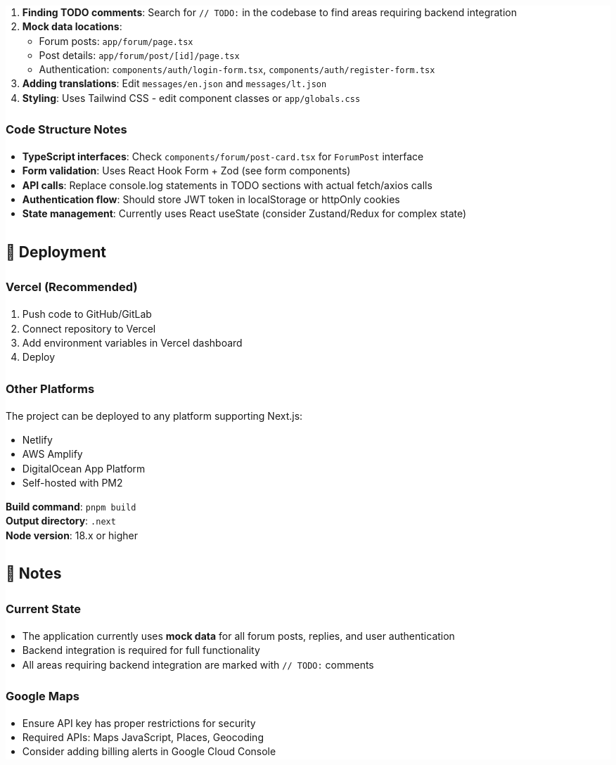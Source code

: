 1. **Finding TODO comments**: Search for `// TODO:` in the codebase to find areas requiring backend integration
2. **Mock data locations**: 
   - Forum posts: `app/forum/page.tsx`
   - Post details: `app/forum/post/[id]/page.tsx`
   - Authentication: `components/auth/login-form.tsx`, `components/auth/register-form.tsx`
3. **Adding translations**: Edit `messages/en.json` and `messages/lt.json`
4. **Styling**: Uses Tailwind CSS - edit component classes or `app/globals.css`

### Code Structure Notes

- **TypeScript interfaces**: Check `components/forum/post-card.tsx` for `ForumPost` interface
- **Form validation**: Uses React Hook Form + Zod (see form components)
- **API calls**: Replace console.log statements in TODO sections with actual fetch/axios calls
- **Authentication flow**: Should store JWT token in localStorage or httpOnly cookies
- **State management**: Currently uses React useState (consider Zustand/Redux for complex state)

## 🚀 Deployment

### Vercel (Recommended)

1. Push code to GitHub/GitLab
2. Connect repository to Vercel
3. Add environment variables in Vercel dashboard
4. Deploy

### Other Platforms

The project can be deployed to any platform supporting Next.js:
- Netlify
- AWS Amplify
- DigitalOcean App Platform
- Self-hosted with PM2

**Build command**: `pnpm build`  
**Output directory**: `.next`  
**Node version**: 18.x or higher

## 📝 Notes

### Current State
- The application currently uses **mock data** for all forum posts, replies, and user authentication
- Backend integration is required for full functionality
- All areas requiring backend integration are marked with `// TODO:` comments

### Google Maps
- Ensure API key has proper restrictions for security
- Required APIs: Maps JavaScript, Places, Geocoding
- Consider adding billing alerts in Google Cloud Console
